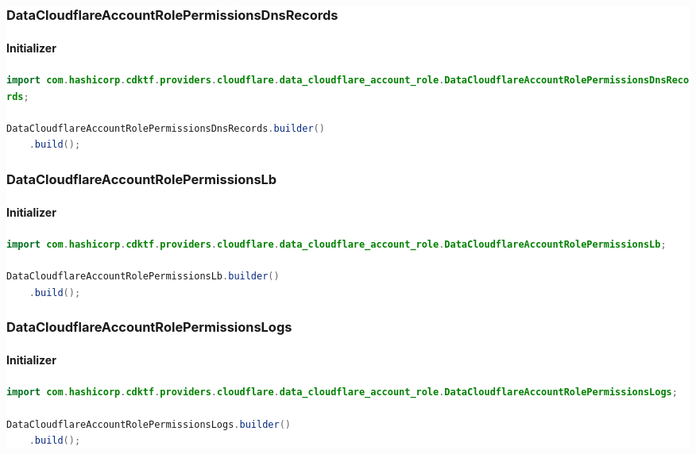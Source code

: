 
### DataCloudflareAccountRolePermissionsDnsRecords <a name="DataCloudflareAccountRolePermissionsDnsRecords" id="@cdktf/provider-cloudflare.dataCloudflareAccountRole.DataCloudflareAccountRolePermissionsDnsRecords"></a>

#### Initializer <a name="Initializer" id="@cdktf/provider-cloudflare.dataCloudflareAccountRole.DataCloudflareAccountRolePermissionsDnsRecords.Initializer"></a>

```java
import com.hashicorp.cdktf.providers.cloudflare.data_cloudflare_account_role.DataCloudflareAccountRolePermissionsDnsRecords;

DataCloudflareAccountRolePermissionsDnsRecords.builder()
    .build();
```


### DataCloudflareAccountRolePermissionsLb <a name="DataCloudflareAccountRolePermissionsLb" id="@cdktf/provider-cloudflare.dataCloudflareAccountRole.DataCloudflareAccountRolePermissionsLb"></a>

#### Initializer <a name="Initializer" id="@cdktf/provider-cloudflare.dataCloudflareAccountRole.DataCloudflareAccountRolePermissionsLb.Initializer"></a>

```java
import com.hashicorp.cdktf.providers.cloudflare.data_cloudflare_account_role.DataCloudflareAccountRolePermissionsLb;

DataCloudflareAccountRolePermissionsLb.builder()
    .build();
```


### DataCloudflareAccountRolePermissionsLogs <a name="DataCloudflareAccountRolePermissionsLogs" id="@cdktf/provider-cloudflare.dataCloudflareAccountRole.DataCloudflareAccountRolePermissionsLogs"></a>

#### Initializer <a name="Initializer" id="@cdktf/provider-cloudflare.dataCloudflareAccountRole.DataCloudflareAccountRolePermissionsLogs.Initializer"></a>

```java
import com.hashicorp.cdktf.providers.cloudflare.data_cloudflare_account_role.DataCloudflareAccountRolePermissionsLogs;

DataCloudflareAccountRolePermissionsLogs.builder()
    .build();
```
